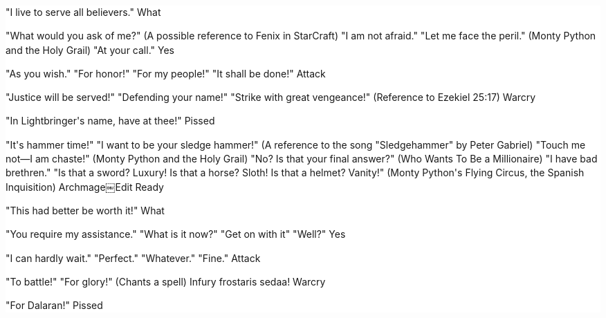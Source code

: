 "I live to serve all believers."
What

"What would you ask of me?" (A possible reference to Fenix in StarCraft)
"I am not afraid."
"Let me face the peril." (Monty Python and the Holy Grail)
"At your call."
Yes

"As you wish."
"For honor!"
"For my people!"
"It shall be done!"
Attack

"Justice will be served!"
"Defending your name!"
"Strike with great vengeance!" (Reference to Ezekiel 25:17)
Warcry

"In Lightbringer's name, have at thee!"
Pissed

"It's hammer time!"
"I want to be your sledge hammer!" (A reference to the song "Sledgehammer" by Peter Gabriel)
"Touch me not—I am chaste!" (Monty Python and the Holy Grail)
"No? Is that your final answer?" (Who Wants To Be a Millionaire)
"I have bad brethren."
"Is that a sword? Luxury! Is that a horse? Sloth! Is that a helmet? Vanity!" (Monty Python's Flying Circus, the Spanish Inquisition)
Archmage￼Edit
Ready

"This had better be worth it!"
What

"You require my assistance."
"What is it now?"
"Get on with it"
"Well?"
Yes

"I can hardly wait."
"Perfect."
"Whatever."
"Fine."
Attack

"To battle!"
"For glory!"
(Chants a spell) Infury frostaris sedaa!
Warcry

"For Dalaran!"
Pissed
